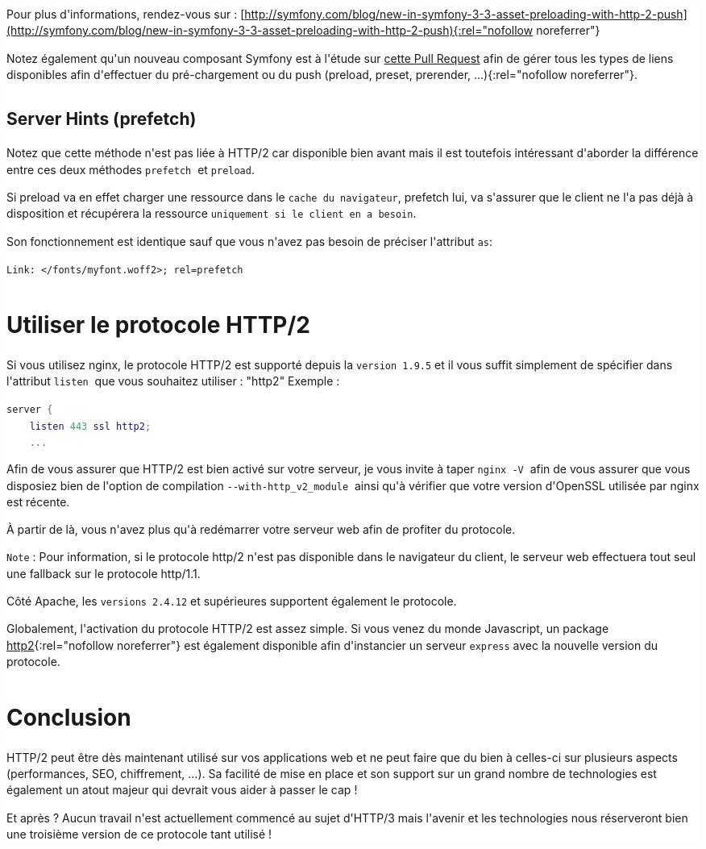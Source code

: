 Pour plus d'informations, rendez-vous sur : [http://symfony.com/blog/new-in-symfony-3-3-asset-preloading-with-http-2-push](http://symfony.com/blog/new-in-symfony-3-3-asset-preloading-with-http-2-push){:rel="nofollow noreferrer"}

Notez également qu'un nouveau composant Symfony est à l'étude sur [cette Pull Request](https://github.com/symfony/symfony/pull/22273) afin de gérer tous les types de liens disponibles afin d'effectuer du pré-chargement ou du push (preload, preset, prerender, ...){:rel="nofollow noreferrer"}.

## Server Hints (prefetch)

Notez que cette méthode n'est pas liée à HTTP/2 car disponible bien avant mais il est toutefois intéressant d'aborder la différence entre ces deux méthodes `prefetch`  et `preload`.

Si preload va en effet charger une ressource dans le `cache du navigateur`, prefetch lui, va s'assurer que le client ne l'a pas déjà à disposition et récupérera la ressource `uniquement si le client en a besoin`.

Son fonctionnement est identique sauf que vous n'avez pas besoin de préciser l'attribut `as`:

```
Link: </fonts/myfont.woff2>; rel=prefetch
```

# Utiliser le protocole HTTP/2

Si vous utilisez nginx, le protocole HTTP/2 est supporté depuis la `version 1.9.5` et il vous suffit simplement de spécifier dans l'attribut `listen`  que vous souhaitez utiliser : "http2"
Exemple :

```lua
server {
    listen 443 ssl http2;
    ...
```

Afin de vous assurer que HTTP/2 est bien activé sur votre serveur, je vous invite à taper `nginx -V`  afin de vous assurer que vous disposiez bien de l'option de compilation `--with-http_v2_module`  ainsi qu'à vérifier que votre version d'OpenSSL utilisée par nginx est récente.

À partir de là, vous n'avez plus qu'à redémarrer votre serveur web afin de profiter du protocole.

`Note` : Pour information, si le protocole http/2 n'est pas disponible dans le navigateur du client, le serveur web effectuera tout seul une fallback sur le protocole http/1.1.

Côté Apache, les `versions 2.4.12` et supérieures supportent également le protocole.

Globalement, l'activation du protocole HTTP/2 est assez simple. Si vous venez du monde Javascript, un package [http2](https://www.npmjs.com/package/http2){:rel="nofollow noreferrer"} est également disponible afin d'instancier un serveur `express` avec la nouvelle version du protocole.

# Conclusion

HTTP/2 peut être dès maintenant utilisé sur vos applications web et ne peut faire que du bien à celles-ci sur plusieurs aspects (performances, SEO, chiffrement, ...).
Sa facilité de mise en place et son support sur un grand nombre de technologies est également un atout majeur qui devrait vous aider à passer le cap !

Et après ? Aucun travail n'est actuellement commencé au sujet d'HTTP/3 mais l'avenir et les technologies nous réserveront bien une troisième version de ce protocole tant utilisé !
